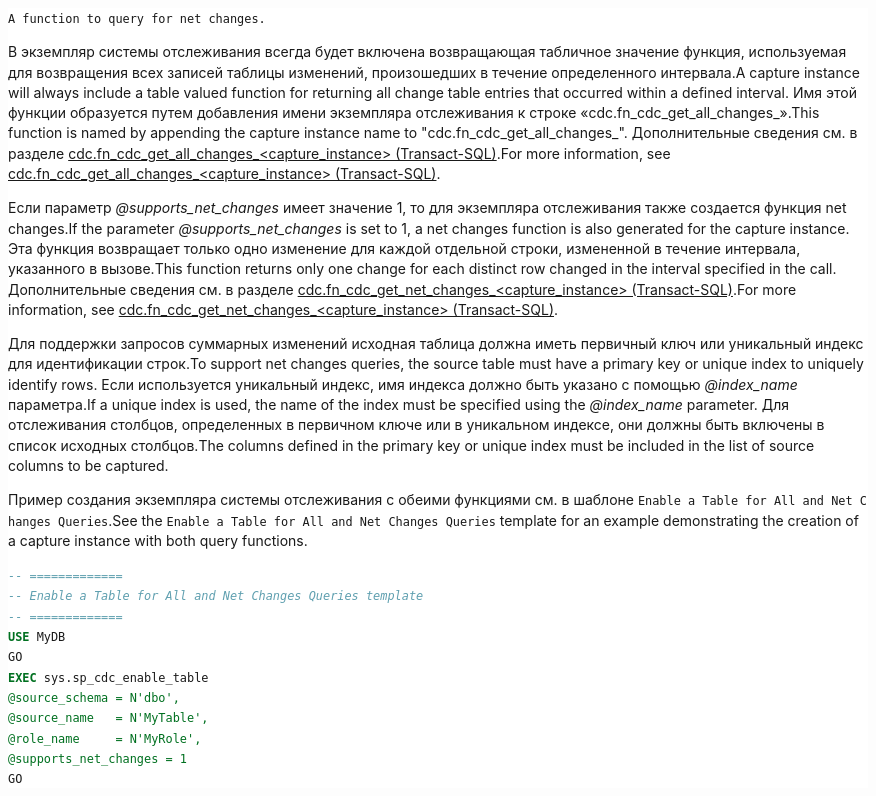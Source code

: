  `A function to query for net changes.`  
  
 <span data-ttu-id="2878b-149">В экземпляр системы отслеживания всегда будет включена возвращающая табличное значение функция, используемая для возвращения всех записей таблицы изменений, произошедших в течение определенного интервала.</span><span class="sxs-lookup"><span data-stu-id="2878b-149">A capture instance will always include a table valued function for returning all change table entries that occurred within a defined interval.</span></span> <span data-ttu-id="2878b-150">Имя этой функции образуется путем добавления имени экземпляра отслеживания к строке «cdc.fn_cdc_get_all_changes_».</span><span class="sxs-lookup"><span data-stu-id="2878b-150">This function is named by appending the capture instance name to "cdc.fn_cdc_get_all_changes_".</span></span> <span data-ttu-id="2878b-151">Дополнительные сведения см. в разделе [cdc.fn_cdc_get_all_changes_&#60;capture_instance&#62; (Transact-SQL)](/sql/relational-databases/system-functions/cdc-fn-cdc-get-all-changes-capture-instance-transact-sql).</span><span class="sxs-lookup"><span data-stu-id="2878b-151">For more information, see [cdc.fn_cdc_get_all_changes_&#60;capture_instance&#62;  &#40;Transact-SQL&#41;](/sql/relational-databases/system-functions/cdc-fn-cdc-get-all-changes-capture-instance-transact-sql).</span></span>  
  
 <span data-ttu-id="2878b-152">Если параметр *@supports_net_changes* имеет значение 1, то для экземпляра отслеживания также создается функция net changes.</span><span class="sxs-lookup"><span data-stu-id="2878b-152">If the parameter *@supports_net_changes* is set to 1, a net changes function is also generated for the capture instance.</span></span> <span data-ttu-id="2878b-153">Эта функция возвращает только одно изменение для каждой отдельной строки, измененной в течение интервала, указанного в вызове.</span><span class="sxs-lookup"><span data-stu-id="2878b-153">This function returns only one change for each distinct row changed in the interval specified in the call.</span></span> <span data-ttu-id="2878b-154">Дополнительные сведения см. в разделе [cdc.fn_cdc_get_net_changes_&#60;capture_instance&#62; (Transact-SQL)](/sql/relational-databases/system-functions/cdc-fn-cdc-get-net-changes-capture-instance-transact-sql).</span><span class="sxs-lookup"><span data-stu-id="2878b-154">For more information, see [cdc.fn_cdc_get_net_changes_&#60;capture_instance&#62; &#40;Transact-SQL&#41;](/sql/relational-databases/system-functions/cdc-fn-cdc-get-net-changes-capture-instance-transact-sql).</span></span>  
  
 <span data-ttu-id="2878b-155">Для поддержки запросов суммарных изменений исходная таблица должна иметь первичный ключ или уникальный индекс для идентификации строк.</span><span class="sxs-lookup"><span data-stu-id="2878b-155">To support net changes queries, the source table must have a primary key or unique index to uniquely identify rows.</span></span> <span data-ttu-id="2878b-156">Если используется уникальный индекс, имя индекса должно быть указано с помощью *@index_name* параметра.</span><span class="sxs-lookup"><span data-stu-id="2878b-156">If a unique index is used, the name of the index must be specified using the *@index_name* parameter.</span></span> <span data-ttu-id="2878b-157">Для отслеживания столбцов, определенных в первичном ключе или в уникальном индексе, они должны быть включены в список исходных столбцов.</span><span class="sxs-lookup"><span data-stu-id="2878b-157">The columns defined in the primary key or unique index must be included in the list of source columns to be captured.</span></span>  
  
 <span data-ttu-id="2878b-158">Пример создания экземпляра системы отслеживания с обеими функциями см. в шаблоне `Enable a Table for All and Net Changes Queries`.</span><span class="sxs-lookup"><span data-stu-id="2878b-158">See the `Enable a Table for All and Net Changes Queries` template for an example demonstrating the creation of a capture instance with both query functions.</span></span>  
  
```sql  
-- =============  
-- Enable a Table for All and Net Changes Queries template   
-- =============  
USE MyDB  
GO  
EXEC sys.sp_cdc_enable_table  
@source_schema = N'dbo',  
@source_name   = N'MyTable',  
@role_name     = N'MyRole',  
@supports_net_changes = 1  
GO  
```  
  